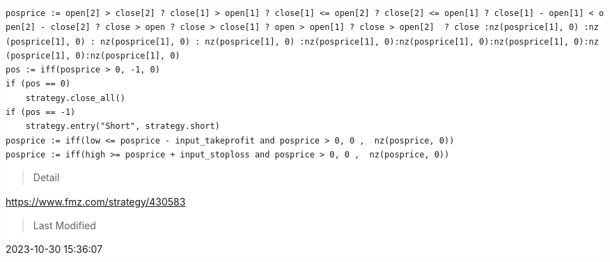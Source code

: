 ``` pinescript
posprice := open[2] > close[2] ? close[1] > open[1] ? close[1] <= open[2] ? close[2] <= open[1] ? close[1] - open[1] < open[2] - close[2] ? close > open ? close > close[1] ? open > open[1] ? close > open[2]  ? close :nz(posprice[1], 0) :nz(posprice[1], 0) : nz(posprice[1], 0) : nz(posprice[1], 0) :nz(posprice[1], 0):nz(posprice[1], 0):nz(posprice[1], 0):nz(posprice[1], 0):nz(posprice[1], 0) 
pos := iff(posprice > 0, -1, 0)
if (pos == 0) 
    strategy.close_all()
if (pos == -1)
    strategy.entry("Short", strategy.short)
posprice := iff(low <= posprice - input_takeprofit and posprice > 0, 0 ,  nz(posprice, 0))
posprice := iff(high >= posprice + input_stoploss and posprice > 0, 0 ,  nz(posprice, 0))
```

> Detail

https://www.fmz.com/strategy/430583

> Last Modified

2023-10-30 15:36:07
